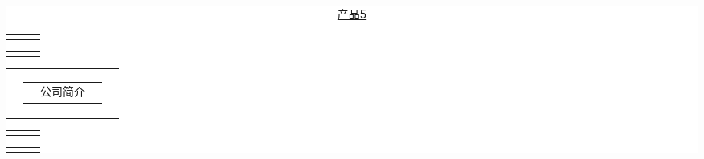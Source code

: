 </a></td>
</tr>
</table>
</div>
<div class='propDiv productName propWordWrapDiv' style='text-align:center'><a hidefocus='true' title='产品5' href='pd.jsp?id=5&_pp=3_306' target='_blank'>产品5</a></div>
</div>
</div>
</div>
</div>
</div>
</td>
<td class='formMiddleRight formMiddleRight306'></td>
</tr></table>
<table class='formBottom formBottom306' cellpadding='0' cellspacing='0'><tr><td class='left left306'></td><td class='center center306'></td><td class='right right306'></td></tr></table>
<div class='clearfloat clearfloat306'></div>
</div>

<div id='module301' _indexClass='formIndex2' class='form form301 formIndex2 formStyle1' title='按住鼠标左键拖动模块' style='' _side='0' _inTab='0' _inMulMCol='0' _autoHeight='1' _global='false'>
<table class='formTop formTop301' cellpadding='0' cellspacing='0'><tr><td class='left'></td><td class='center'></td><td class='right'></td></tr></table>
<table class='formBanner formBanner301' cellpadding='0' cellspacing='0'><tr>
<td class='left left301'></td>
<td class='center center301' valign='top'>
<table cellpadding='0' cellspacing='0' class='formBannerTitle formBannerTitle301'><tr>
<td class='titleLeft titleLeft301' valign='top'>
</td>
<td class='titleCenter titleCenter301' valign='top'>
<div class='titleText titleText301'><span>
公司简介</span></div>
</td>
<td class='titleRight titleRight301' valign='top'>
</td>
</tr></table>
<div class='formBannerOther formBannerOther301'>
<div class='formBannerBtn formBannerBtn301'>
<div class='btns'><a hidefocus='true' href='javascript:;' onclick='Site.closeAd("module301");return false;' class='aclose'><span class='g_close'></span></a></div></div>
</div>
</td>
<td class='right right301'></td>
</tr></table>
<table class='formMiddle formMiddle301' cellpadding='0' cellspacing='0'><tr>
<td class='formMiddleLeft formMiddleLeft301'></td>
<td class='formMiddleCenter formMiddleCenter301' valign='top'>
<div class='formMiddleContent formMiddleContent301'>
<div class='richContent richContent0'></div></div>
</td>
<td class='formMiddleRight formMiddleRight301'></td>
</tr></table>
<table class='formBottom formBottom301' cellpadding='0' cellspacing='0'><tr><td class='left left301'></td><td class='center center301'></td><td class='right right301'></td></tr></table>
<div class='clearfloat clearfloat301'></div>
</div>
